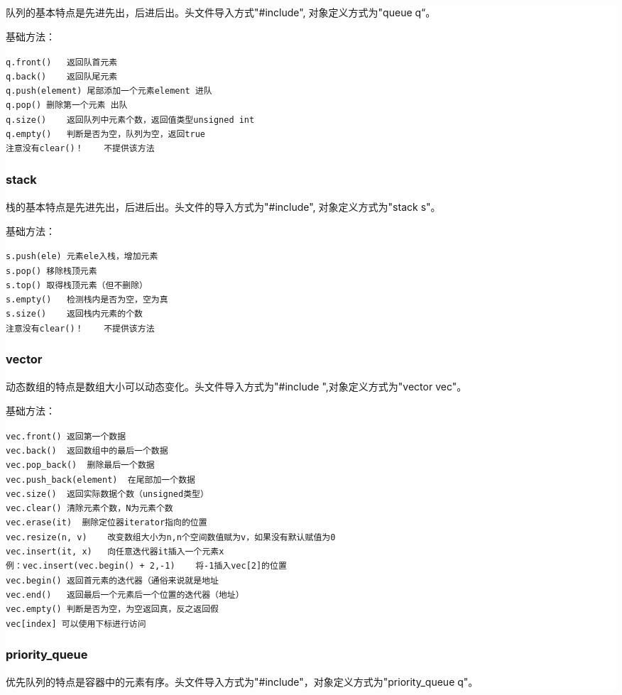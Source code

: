 队列的基本特点是先进先出，后进后出。头文件导入方式"#include<queue>", 对象定义方式为"queue<LL> q“。

基础方法：

```
q.front()	返回队首元素
q.back()	返回队尾元素
q.push(element)	尾部添加一个元素element 进队
q.pop()	删除第一个元素 出队
q.size()	返回队列中元素个数，返回值类型unsigned int
q.empty()	判断是否为空，队列为空，返回true
注意没有clear()！    不提供该方法
```

### stack

栈的基本特点是先进先出，后进后出。头文件的导入方式为"#include<stack>", 对象定义方式为"stack<LL> s"。

基础方法：

```
s.push(ele)	元素ele入栈，增加元素
s.pop()	移除栈顶元素
s.top()	取得栈顶元素（但不删除）
s.empty()	检测栈内是否为空，空为真
s.size()	返回栈内元素的个数
注意没有clear()！    不提供该方法
```

### vector

动态数组的特点是数组大小可以动态变化。头文件导入方式为"#include <vector>",对象定义方式为"vector<LL> vec"。

基础方法：

```
vec.front()	返回第一个数据
vec.back()	返回数组中的最后一个数据
vec.pop_back()	删除最后一个数据
vec.push_back(element)	在尾部加一个数据
vec.size()	返回实际数据个数（unsigned类型）
vec.clear()	清除元素个数，N为元素个数
vec.erase(it)  删除定位器iterator指向的位置
vec.resize(n, v)	改变数组大小为n,n个空间数值赋为v，如果没有默认赋值为0
vec.insert(it, x)	向任意迭代器it插入一个元素x
例：vec.insert(vec.begin() + 2,-1)	将-1插入vec[2]的位置
vec.begin()	返回首元素的迭代器（通俗来说就是地址
vec.end()	返回最后一个元素后一个位置的迭代器（地址）
vec.empty()	判断是否为空，为空返回真，反之返回假
vec[index] 可以使用下标进行访问
```

### priority_queue

优先队列的特点是容器中的元素有序。头文件导入方式为"#include<queue>"，对象定义方式为"priority_queue<LL> q"。
